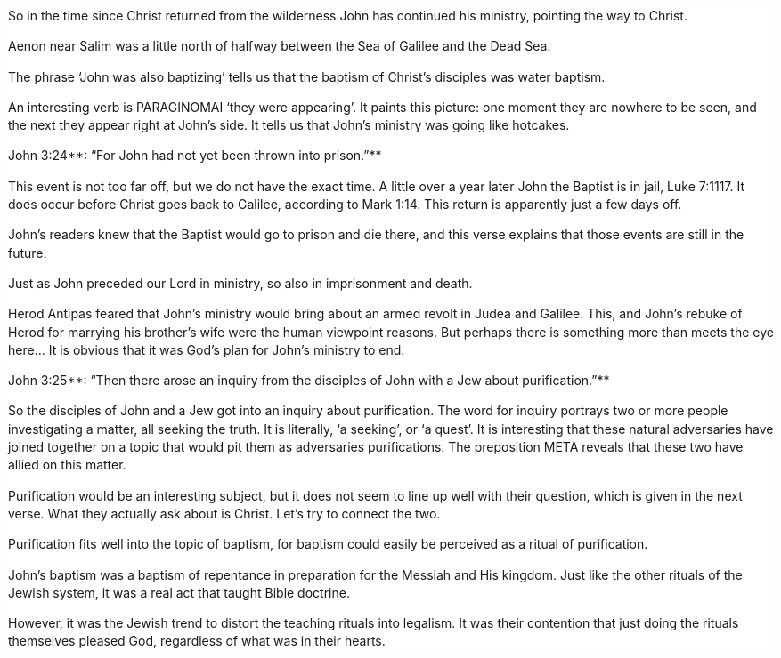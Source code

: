 So in the time since Christ returned from the wilderness John has
continued his ministry, pointing the way to Christ.

Aenon near Salim was a little north of halfway between the Sea of
Galilee and the Dead Sea.

The phrase ‘John was also baptizing’ tells us that the baptism of
Christ’s disciples was water baptism.

An interesting verb is PARAGINOMAI ‘they were appearing’. It paints this
picture: one moment they are nowhere to be seen, and the next they
appear right at John’s side. It tells us that John’s ministry was going
like hotcakes.

John 3:24**: “For John had not yet been thrown into prison.”**

This event is not too far off, but we do not have the exact time. A
little over a year later John the Baptist is in jail, Luke 7:1117. It
does occur before Christ goes back to Galilee, according to Mark 1:14.
This return is apparently just a few days off.

John’s readers knew that the Baptist would go to prison and die there,
and this verse explains that those events are still in the future.

Just as John preceded our Lord in ministry, so also in imprisonment and
death.

Herod Antipas feared that John’s ministry would bring about an armed
revolt in Judea and Galilee. This, and John’s rebuke of Herod for
marrying his brother’s wife were the human viewpoint reasons. But
perhaps there is something more than meets the eye here… It is obvious
that it was God’s plan for John’s ministry to end.

John 3:25**: “Then there arose an inquiry from the disciples of John
with a Jew about purification.”**

So the disciples of John and a Jew got into an inquiry about
purification. The word for inquiry portrays two or more people
investigating a matter, all seeking the truth. It is literally, ‘a
seeking’, or ‘a quest’. It is interesting that these natural adversaries
have joined together on a topic that would pit them as adversaries
purifications. The preposition META reveals that these two have allied
on this matter.

Purification would be an interesting subject, but it does not seem to
line up well with their question, which is given in the next verse. What
they actually ask about is Christ. Let’s try to connect the two.

Purification fits well into the topic of baptism, for baptism could
easily be perceived as a ritual of purification.

John’s baptism was a baptism of repentance in preparation for the
Messiah and His kingdom. Just like the other rituals of the Jewish
system, it was a real act that taught Bible doctrine.

However, it was the Jewish trend to distort the teaching rituals into
legalism. It was their contention that just doing the rituals themselves
pleased God, regardless of what was in their hearts.
